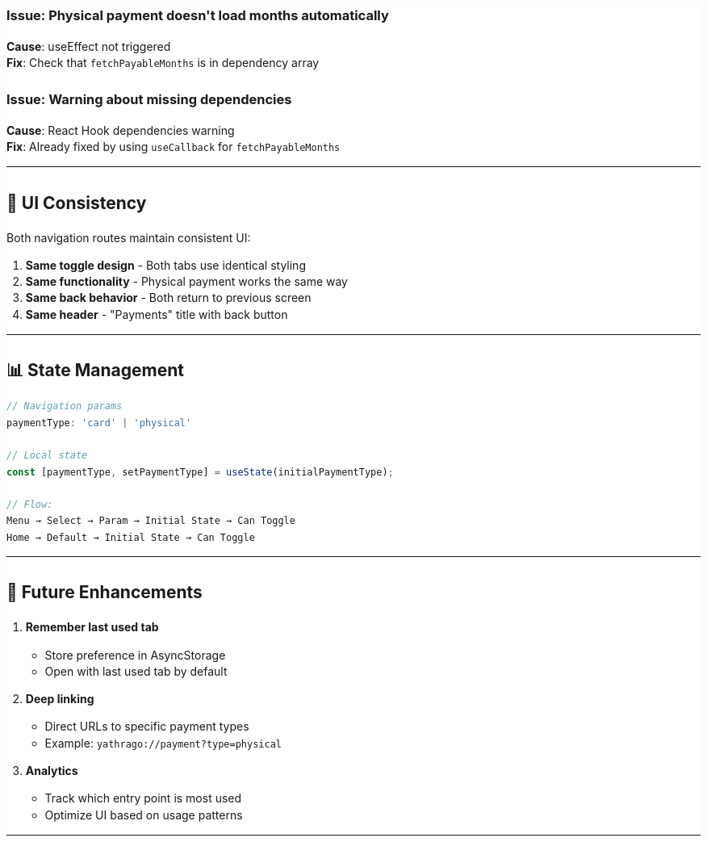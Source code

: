 ### Issue: Physical payment doesn't load months automatically
**Cause**: useEffect not triggered  
**Fix**: Check that `fetchPayableMonths` is in dependency array

### Issue: Warning about missing dependencies
**Cause**: React Hook dependencies warning  
**Fix**: Already fixed by using `useCallback` for `fetchPayableMonths`

---

## 🎨 UI Consistency

Both navigation routes maintain consistent UI:

1. **Same toggle design** - Both tabs use identical styling
2. **Same functionality** - Physical payment works the same way
3. **Same back behavior** - Both return to previous screen
4. **Same header** - "Payments" title with back button

---

## 📊 State Management

```typescript
// Navigation params
paymentType: 'card' | 'physical'

// Local state
const [paymentType, setPaymentType] = useState(initialPaymentType);

// Flow:
Menu → Select → Param → Initial State → Can Toggle
Home → Default → Initial State → Can Toggle
```

---

## 🚀 Future Enhancements

1. **Remember last used tab**
   - Store preference in AsyncStorage
   - Open with last used tab by default

2. **Deep linking**
   - Direct URLs to specific payment types
   - Example: `yathrago://payment?type=physical`

3. **Analytics**
   - Track which entry point is most used
   - Optimize UI based on usage patterns

---